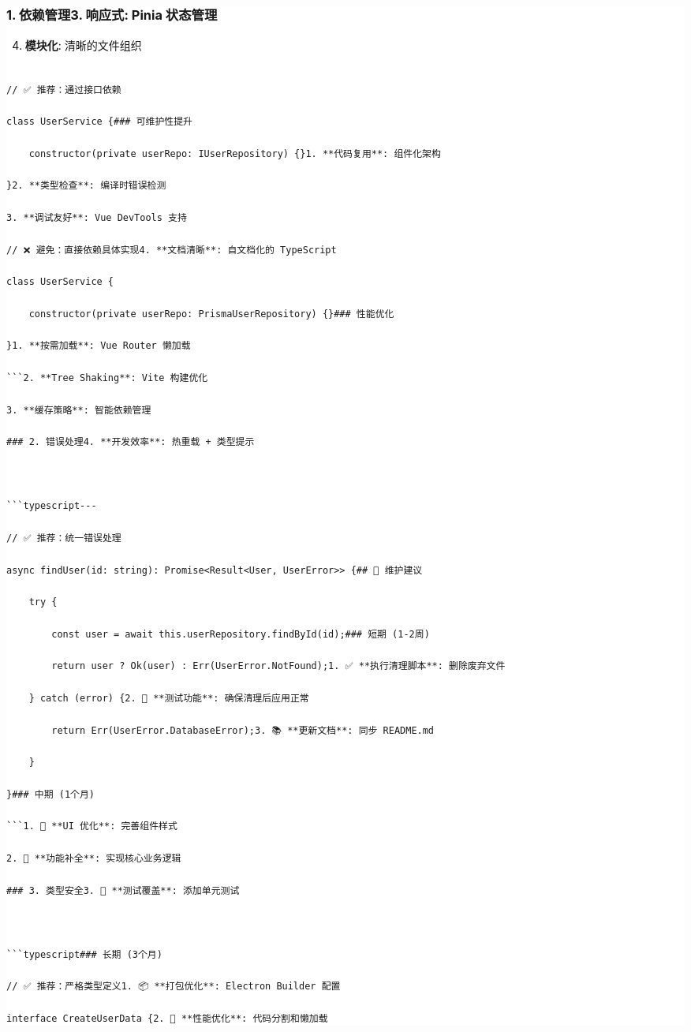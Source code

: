 ### 1. 依赖管理3. **响应式**: Pinia 状态管理

4. **模块化**: 清晰的文件组织

```typescript5. **开发体验**: Vite 热重载

// ✅ 推荐：通过接口依赖

class UserService {### 可维护性提升

    constructor(private userRepo: IUserRepository) {}1. **代码复用**: 组件化架构

}2. **类型检查**: 编译时错误检测

3. **调试友好**: Vue DevTools 支持

// ❌ 避免：直接依赖具体实现4. **文档清晰**: 自文档化的 TypeScript

class UserService {

    constructor(private userRepo: PrismaUserRepository) {}### 性能优化

}1. **按需加载**: Vue Router 懒加载

```2. **Tree Shaking**: Vite 构建优化

3. **缓存策略**: 智能依赖管理

### 2. 错误处理4. **开发效率**: 热重载 + 类型提示



```typescript---

// ✅ 推荐：统一错误处理

async findUser(id: string): Promise<Result<User, UserError>> {## 📝 维护建议

    try {

        const user = await this.userRepository.findById(id);### 短期 (1-2周)

        return user ? Ok(user) : Err(UserError.NotFound);1. ✅ **执行清理脚本**: 删除废弃文件

    } catch (error) {2. 🔄 **测试功能**: 确保清理后应用正常

        return Err(UserError.DatabaseError);3. 📚 **更新文档**: 同步 README.md

    }

}### 中期 (1个月)

```1. 🎨 **UI 优化**: 完善组件样式

2. 🔧 **功能补全**: 实现核心业务逻辑

### 3. 类型安全3. 🧪 **测试覆盖**: 添加单元测试



```typescript### 长期 (3个月)

// ✅ 推荐：严格类型定义1. 📦 **打包优化**: Electron Builder 配置

interface CreateUserData {2. 🚀 **性能优化**: 代码分割和懒加载
```